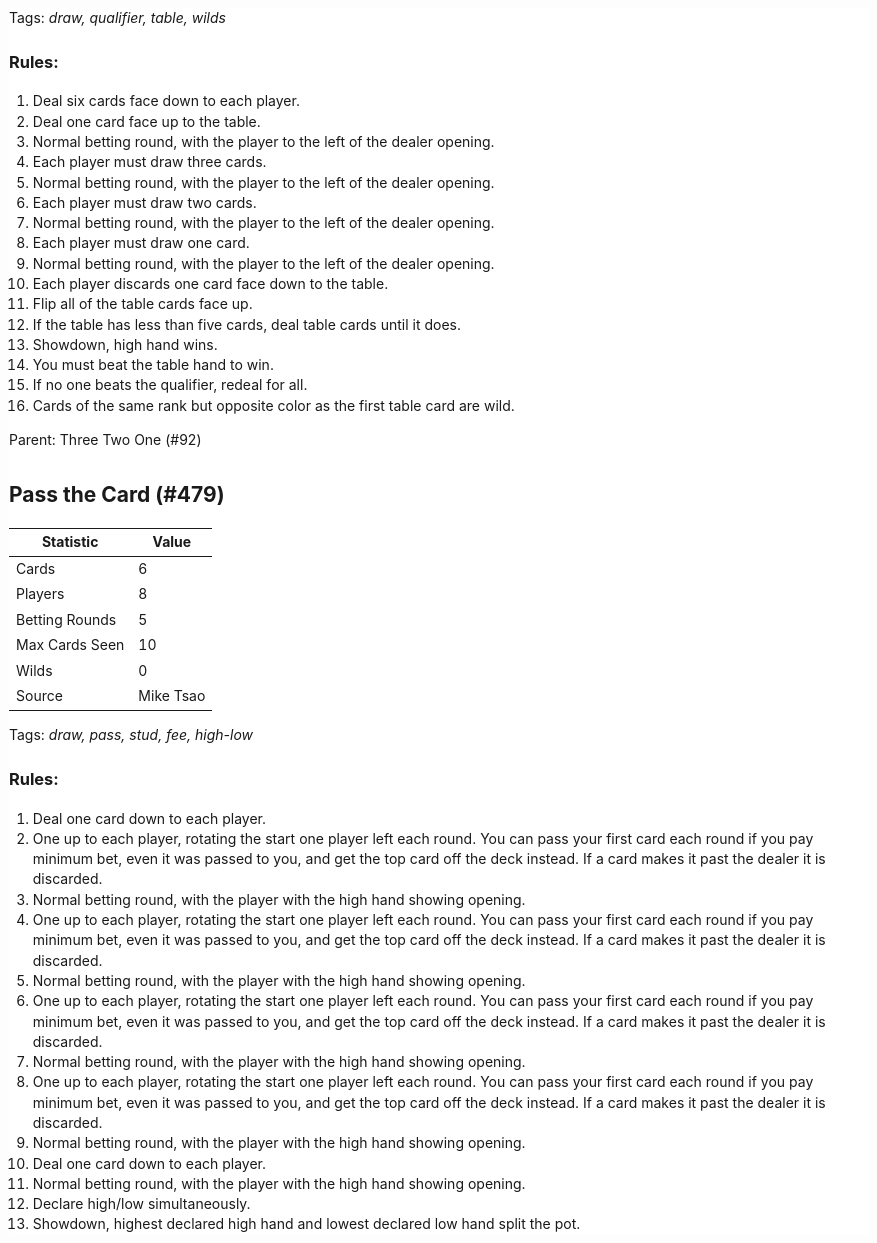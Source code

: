Tags: *draw, qualifier, table, wilds*
### Rules:
1. Deal six cards face down to each player.
2. Deal one card face up to the table.
3. Normal betting round, with the player to the left of the dealer opening.
4. Each player must draw three cards.
5. Normal betting round, with the player to the left of the dealer opening.
6. Each player must draw two cards.
7. Normal betting round, with the player to the left of the dealer opening.
8. Each player must draw one card.
9. Normal betting round, with the player to the left of the dealer opening.
10. Each player discards one card face down to the table.
11. Flip all of the table cards face up.
12. If the table has less than five cards, deal table cards until it does.
13. Showdown, high hand wins.
14. You must beat the table hand to win.
15. If no one beats the qualifier, redeal for all.
16. Cards of the same rank but opposite color as the first table card are wild.

Parent: Three Two One (#92)


## Pass the Card (#479)

|Statistic|Value|
|---------|-----|
|Cards|6|
|Players|8|
|Betting Rounds|5|
|Max Cards Seen|10|
|Wilds|0|
|Source|Mike Tsao|

Tags: *draw, pass, stud, fee, high-low*
### Rules:
1. Deal one card down to each player.
2. One up to each player, rotating the start one player left each round. You can pass your first card each round if you pay minimum bet, even it was passed to you, and get the top card off the deck instead. If a card makes it past the dealer it is discarded.
3. Normal betting round, with the player with the high hand showing opening.
4. One up to each player, rotating the start one player left each round. You can pass your first card each round if you pay minimum bet, even it was passed to you, and get the top card off the deck instead. If a card makes it past the dealer it is discarded.
5. Normal betting round, with the player with the high hand showing opening.
6. One up to each player, rotating the start one player left each round. You can pass your first card each round if you pay minimum bet, even it was passed to you, and get the top card off the deck instead. If a card makes it past the dealer it is discarded.
7. Normal betting round, with the player with the high hand showing opening.
8. One up to each player, rotating the start one player left each round. You can pass your first card each round if you pay minimum bet, even it was passed to you, and get the top card off the deck instead. If a card makes it past the dealer it is discarded.
9. Normal betting round, with the player with the high hand showing opening.
10. Deal one card down to each player.
11. Normal betting round, with the player with the high hand showing opening.
12. Declare high/low simultaneously.
13. Showdown, highest declared high hand and lowest declared low hand split the pot.
